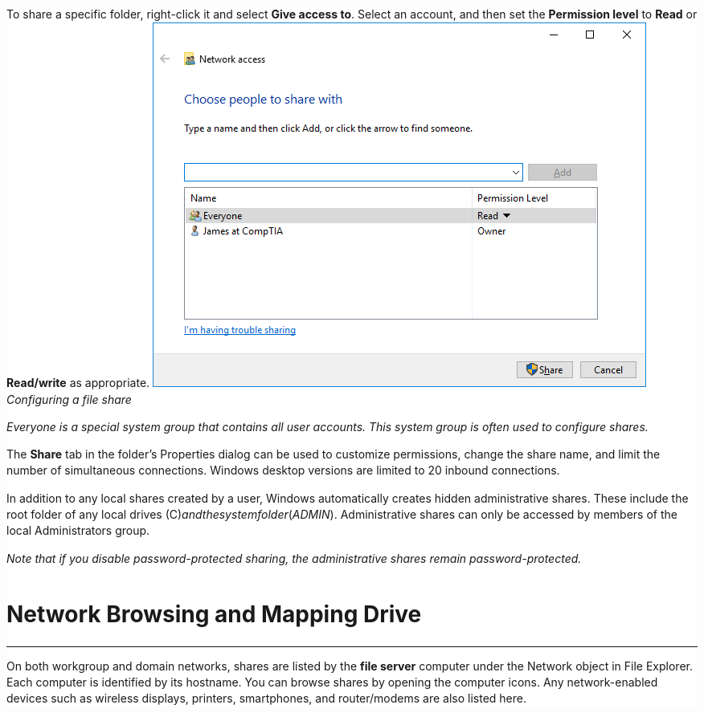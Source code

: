 To share a specific folder, right-click it and select **Give access to**. Select an account, and then set the **Permission level** to **Read** or **Read/write** as appropriate.
![](Meta/Pasted%20image%2020231020164027.png)
*Configuring a file share*

*Everyone is a special system group that contains all user accounts. This system group is often used to configure shares.*

The **Share** tab in the folder’s Properties dialog can be used to customize permissions, change the share name, and limit the number of simultaneous connections. Windows desktop versions are limited to 20 inbound connections.

In addition to any local shares created by a user, Windows automatically creates hidden administrative shares. These include the root folder of any local drives (C$) and the system folder (ADMIN$). Administrative shares can only be accessed by members of the local Administrators group.

*Note that if you disable password-protected sharing, the administrative shares remain password-protected.*


# Network Browsing and Mapping Drive
----

On both workgroup and domain networks, shares are listed by the **file server** computer under the Network object in File Explorer. Each computer is identified by its hostname. You can browse shares by opening the computer icons. Any network-enabled devices such as wireless displays, printers, smartphones, and router/modems are also listed here.
